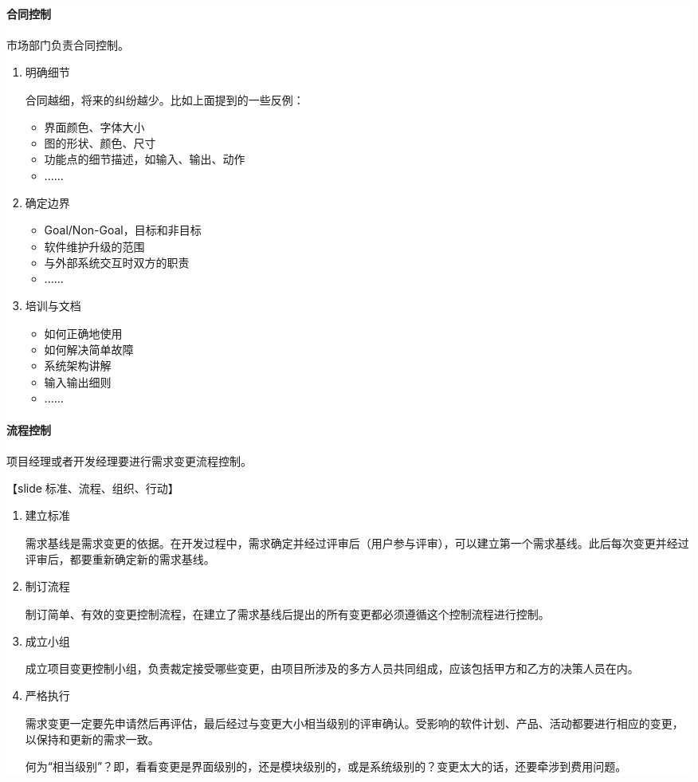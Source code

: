#### 合同控制

市场部门负责合同控制。

1. 明确细节
   
   合同越细，将来的纠纷越少。比如上面提到的一些反例：
   - 界面颜色、字体大小
   - 图的形状、颜色、尺寸
   - 功能点的细节描述，如输入、输出、动作
   - ......

2. 确定边界

   - Goal/Non-Goal，目标和非目标
   - 软件维护升级的范围
   - 与外部系统交互时双方的职责
   - ......

3. 培训与文档
   
   - 如何正确地使用
   - 如何解决简单故障
   - 系统架构讲解
   - 输入输出细则
   - ......

#### 流程控制

项目经理或者开发经理要进行需求变更流程控制。

【slide 标准、流程、组织、行动】
1. 建立标准
      
   需求基线是需求变更的依据。在开发过程中，需求确定并经过评审后（用户参与评审），可以建立第一个需求基线。此后每次变更并经过评审后，都要重新确定新的需求基线。

2. 制订流程

   制订简单、有效的变更控制流程，在建立了需求基线后提出的所有变更都必须遵循这个控制流程进行控制。

3. 成立小组
   
   成立项目变更控制小组，负责裁定接受哪些变更，由项目所涉及的多方人员共同组成，应该包括甲方和乙方的决策人员在内。

4. 严格执行
   
   需求变更一定要先申请然后再评估，最后经过与变更大小相当级别的评审确认。受影响的软件计划、产品、活动都要进行相应的变更，以保持和更新的需求一致。

   何为“相当级别”？即，看看变更是界面级别的，还是模块级别的，或是系统级别的？变更太大的话，还要牵涉到费用问题。
